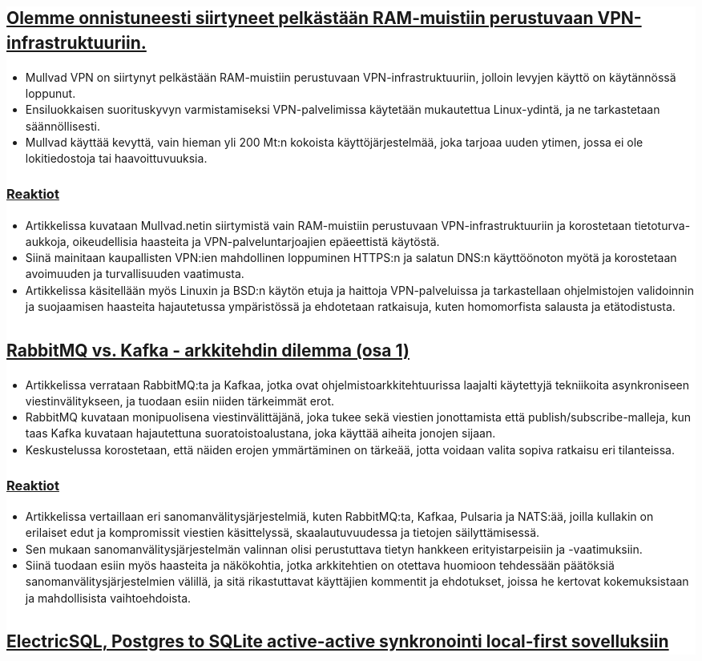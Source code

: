 ## [Olemme onnistuneesti siirtyneet pelkästään RAM-muistiin perustuvaan VPN-infrastruktuuriin.](https://mullvad.net/en/blog/2023/9/20/we-have-successfully-completed-our-migration-to-ram-only-vpn-infrastructure/)

- Mullvad VPN on siirtynyt pelkästään RAM-muistiin perustuvaan VPN-infrastruktuuriin, jolloin levyjen käyttö on käytännössä loppunut.
- Ensiluokkaisen suorituskyvyn varmistamiseksi VPN-palvelimissa käytetään mukautettua Linux-ydintä, ja ne tarkastetaan säännöllisesti.
- Mullvad käyttää kevyttä, vain hieman yli 200 Mt:n kokoista käyttöjärjestelmää, joka tarjoaa uuden ytimen, jossa ei ole lokitiedostoja tai haavoittuvuuksia.

### [Reaktiot](https://news.ycombinator.com/item?id=37581485)

- Artikkelissa kuvataan Mullvad.netin siirtymistä vain RAM-muistiin perustuvaan VPN-infrastruktuuriin ja korostetaan tietoturva-aukkoja, oikeudellisia haasteita ja VPN-palveluntarjoajien epäeettistä käytöstä.
- Siinä mainitaan kaupallisten VPN:ien mahdollinen loppuminen HTTPS:n ja salatun DNS:n käyttöönoton myötä ja korostetaan avoimuuden ja turvallisuuden vaatimusta.
- Artikkelissa käsitellään myös Linuxin ja BSD:n käytön etuja ja haittoja VPN-palveluissa ja tarkastellaan ohjelmistojen validoinnin ja suojaamisen haasteita hajautetussa ympäristössä ja ehdotetaan ratkaisuja, kuten homomorfista salausta ja etätodistusta.

## [RabbitMQ vs. Kafka - arkkitehdin dilemma (osa 1)](https://eranstiller.com/rabbitmq-vs-kafka-an-architects-dilemma-part-1)

- Artikkelissa verrataan RabbitMQ:ta ja Kafkaa, jotka ovat ohjelmistoarkkitehtuurissa laajalti käytettyjä tekniikoita asynkroniseen viestinvälitykseen, ja tuodaan esiin niiden tärkeimmät erot.
- RabbitMQ kuvataan monipuolisena viestinvälittäjänä, joka tukee sekä viestien jonottamista että publish/subscribe-malleja, kun taas Kafka kuvataan hajautettuna suoratoistoalustana, joka käyttää aiheita jonojen sijaan.
- Keskustelussa korostetaan, että näiden erojen ymmärtäminen on tärkeää, jotta voidaan valita sopiva ratkaisu eri tilanteissa.

### [Reaktiot](https://news.ycombinator.com/item?id=37574552)

- Artikkelissa vertaillaan eri sanomanvälitysjärjestelmiä, kuten RabbitMQ:ta, Kafkaa, Pulsaria ja NATS:ää, joilla kullakin on erilaiset edut ja kompromissit viestien käsittelyssä, skaalautuvuudessa ja tietojen säilyttämisessä.
- Sen mukaan sanomanvälitysjärjestelmän valinnan olisi perustuttava tietyn hankkeen erityistarpeisiin ja -vaatimuksiin.
- Siinä tuodaan esiin myös haasteita ja näkökohtia, jotka arkkitehtien on otettava huomioon tehdessään päätöksiä sanomanvälitysjärjestelmien välillä, ja sitä rikastuttavat käyttäjien kommentit ja ehdotukset, joissa he kertovat kokemuksistaan ja mahdollisista vaihtoehdoista.

## [ElectricSQL, Postgres to SQLite active-active synkronointi local-first sovelluksiin](https://electric-sql.com/)
